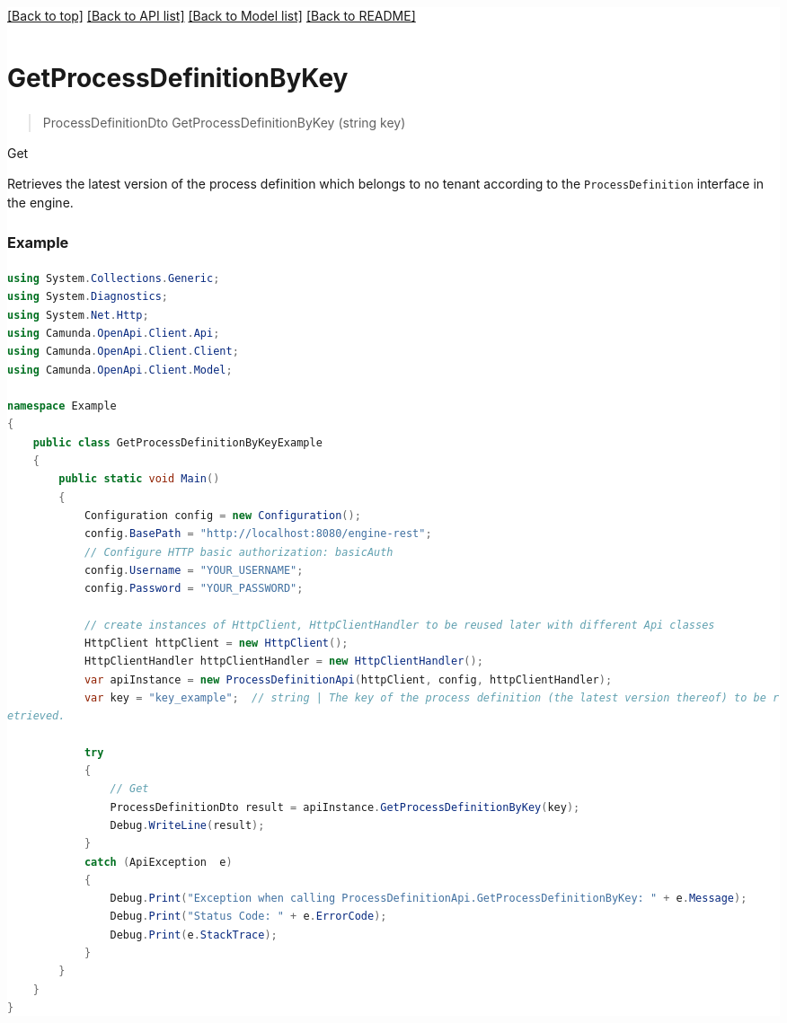 [[Back to top]](#) [[Back to API list]](../README.md#documentation-for-api-endpoints) [[Back to Model list]](../README.md#documentation-for-models) [[Back to README]](../README.md)

<a id="getprocessdefinitionbykey"></a>
# **GetProcessDefinitionByKey**
> ProcessDefinitionDto GetProcessDefinitionByKey (string key)

Get

Retrieves the latest version of the process definition which belongs to no tenant according to the `ProcessDefinition` interface in the engine.

### Example
```csharp
using System.Collections.Generic;
using System.Diagnostics;
using System.Net.Http;
using Camunda.OpenApi.Client.Api;
using Camunda.OpenApi.Client.Client;
using Camunda.OpenApi.Client.Model;

namespace Example
{
    public class GetProcessDefinitionByKeyExample
    {
        public static void Main()
        {
            Configuration config = new Configuration();
            config.BasePath = "http://localhost:8080/engine-rest";
            // Configure HTTP basic authorization: basicAuth
            config.Username = "YOUR_USERNAME";
            config.Password = "YOUR_PASSWORD";

            // create instances of HttpClient, HttpClientHandler to be reused later with different Api classes
            HttpClient httpClient = new HttpClient();
            HttpClientHandler httpClientHandler = new HttpClientHandler();
            var apiInstance = new ProcessDefinitionApi(httpClient, config, httpClientHandler);
            var key = "key_example";  // string | The key of the process definition (the latest version thereof) to be retrieved.

            try
            {
                // Get
                ProcessDefinitionDto result = apiInstance.GetProcessDefinitionByKey(key);
                Debug.WriteLine(result);
            }
            catch (ApiException  e)
            {
                Debug.Print("Exception when calling ProcessDefinitionApi.GetProcessDefinitionByKey: " + e.Message);
                Debug.Print("Status Code: " + e.ErrorCode);
                Debug.Print(e.StackTrace);
            }
        }
    }
}
```
